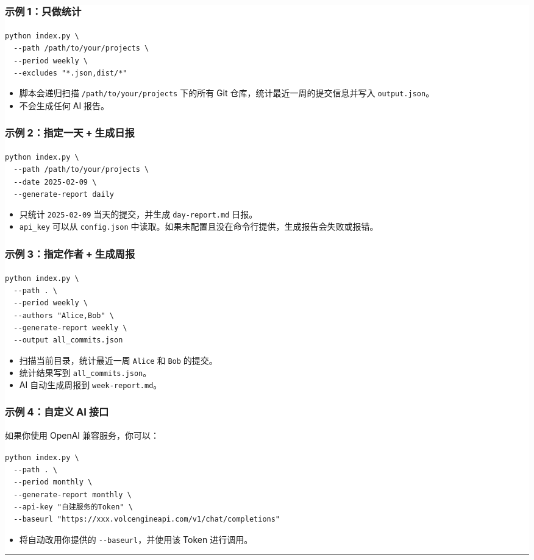 ### 示例 1：只做统计

```
python index.py \
  --path /path/to/your/projects \
  --period weekly \
  --excludes "*.json,dist/*"
```

- 脚本会递归扫描 `/path/to/your/projects` 下的所有 Git 仓库，统计最近一周的提交信息并写入 `output.json`。
- 不会生成任何 AI 报告。

### 示例 2：指定一天 + 生成日报

```
python index.py \
  --path /path/to/your/projects \
  --date 2025-02-09 \
  --generate-report daily
```

- 只统计 `2025-02-09` 当天的提交，并生成 `day-report.md` 日报。
- `api_key` 可以从 `config.json` 中读取。如果未配置且没在命令行提供，生成报告会失败或报错。

### 示例 3：指定作者 + 生成周报

```
python index.py \
  --path . \
  --period weekly \
  --authors "Alice,Bob" \
  --generate-report weekly \
  --output all_commits.json
```

- 扫描当前目录，统计最近一周 `Alice` 和 `Bob` 的提交。
- 统计结果写到 `all_commits.json`。
- AI 自动生成周报到 `week-report.md`。

### 示例 4：自定义 AI 接口

如果你使用 OpenAI 兼容服务，你可以：

```
python index.py \
  --path . \
  --period monthly \
  --generate-report monthly \
  --api-key "自建服务的Token" \
  --baseurl "https://xxx.volcengineapi.com/v1/chat/completions"
```

- 将自动改用你提供的 `--baseurl`，并使用该 Token 进行调用。

------
